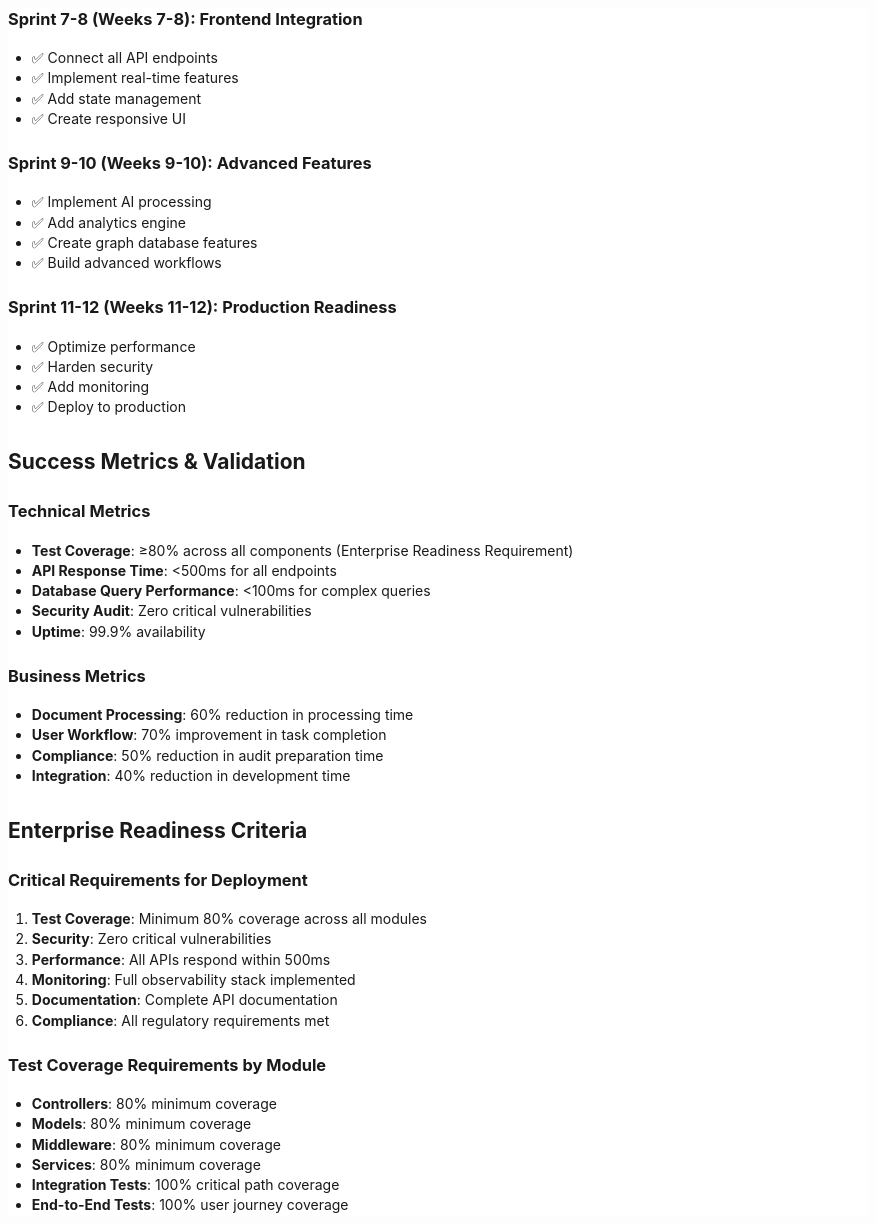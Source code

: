 ### **Sprint 7-8 (Weeks 7-8): Frontend Integration**
- ✅ Connect all API endpoints
- ✅ Implement real-time features
- ✅ Add state management
- ✅ Create responsive UI

### **Sprint 9-10 (Weeks 9-10): Advanced Features**
- ✅ Implement AI processing
- ✅ Add analytics engine
- ✅ Create graph database features
- ✅ Build advanced workflows

### **Sprint 11-12 (Weeks 11-12): Production Readiness**
- ✅ Optimize performance
- ✅ Harden security
- ✅ Add monitoring
- ✅ Deploy to production

## **Success Metrics & Validation**

### **Technical Metrics**
- **Test Coverage**: ≥80% across all components (Enterprise Readiness Requirement)
- **API Response Time**: <500ms for all endpoints
- **Database Query Performance**: <100ms for complex queries
- **Security Audit**: Zero critical vulnerabilities
- **Uptime**: 99.9% availability

### **Business Metrics**
- **Document Processing**: 60% reduction in processing time
- **User Workflow**: 70% improvement in task completion
- **Compliance**: 50% reduction in audit preparation time
- **Integration**: 40% reduction in development time

## **Enterprise Readiness Criteria**

### **Critical Requirements for Deployment**
1. **Test Coverage**: Minimum 80% coverage across all modules
2. **Security**: Zero critical vulnerabilities
3. **Performance**: All APIs respond within 500ms
4. **Monitoring**: Full observability stack implemented
5. **Documentation**: Complete API documentation
6. **Compliance**: All regulatory requirements met

### **Test Coverage Requirements by Module**
- **Controllers**: 80% minimum coverage
- **Models**: 80% minimum coverage
- **Middleware**: 80% minimum coverage
- **Services**: 80% minimum coverage
- **Integration Tests**: 100% critical path coverage
- **End-to-End Tests**: 100% user journey coverage
